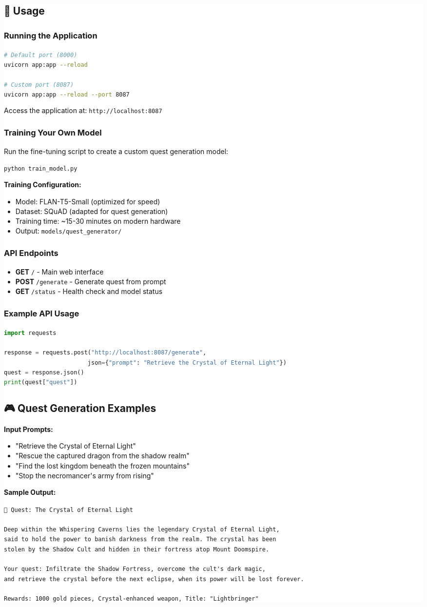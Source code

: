## 🚀 Usage

### Running the Application

```bash
# Default port (8000)
uvicorn app:app --reload

# Custom port (8087)
uvicorn app:app --reload --port 8087
```

Access the application at: `http://localhost:8087`

### Training Your Own Model

Run the fine-tuning script to create a custom quest generation model:

```bash
python train_model.py
```

**Training Configuration:**
- Model: FLAN-T5-Small (optimized for speed)
- Dataset: SQuAD (adapted for quest generation)
- Training time: ~15-30 minutes on modern hardware
- Output: `models/quest_generator/`

### API Endpoints

- **GET** `/` - Main web interface
- **POST** `/generate` - Generate quest from prompt
- **GET** `/status` - Health check and model status

### Example API Usage

```python
import requests

response = requests.post("http://localhost:8087/generate", 
                        json={"prompt": "Retrieve the Crystal of Eternal Light"})
quest = response.json()
print(quest["quest"])
```

## 🎮 Quest Generation Examples

**Input Prompts:**
- "Retrieve the Crystal of Eternal Light"
- "Rescue the captured dragon from the shadow realm"
- "Find the lost kingdom beneath the frozen mountains"
- "Stop the necromancer's army from rising"

**Sample Output:**
```
🌟 Quest: The Crystal of Eternal Light

Deep within the Whispering Caverns lies the legendary Crystal of Eternal Light, 
said to hold the power to banish darkness from the realm. The crystal has been 
stolen by the Shadow Cult and hidden in their fortress atop Mount Doomspire.

Your quest: Infiltrate the Shadow Fortress, overcome the cult's dark magic, 
and retrieve the crystal before the next eclipse, when its power will be lost forever.

Rewards: 1000 gold pieces, Crystal-enhanced weapon, Title: "Lightbringer"
```
